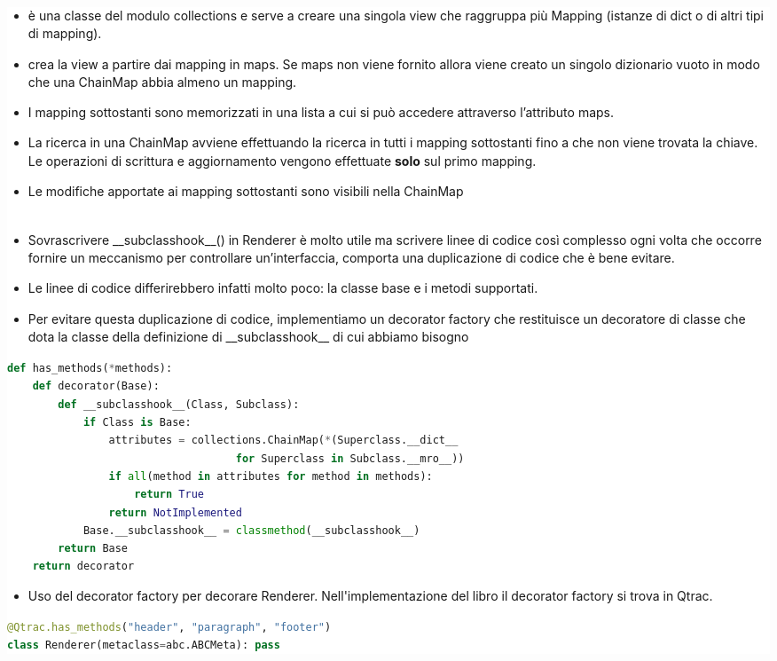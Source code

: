 - è una classe del modulo collections e serve a creare una singola view che raggruppa più Mapping (istanze di dict o di altri tipi di mapping).

- crea la view a partire dai mapping in maps. Se maps non viene fornito allora viene creato un singolo dizionario vuoto in modo che una ChainMap abbia almeno un mapping.

- I mapping sottostanti sono memorizzati in una lista a cui si può accedere attraverso l’attributo maps.

- La ricerca in una ChainMap avviene effettuando la ricerca in tutti i mapping sottostanti fino a che non viene trovata la chiave. Le operazioni di scrittura e aggiornamento vengono effettuate **solo** sul primo mapping.

- Le modifiche apportate ai mapping sottostanti sono visibili nella ChainMap
<br><br>
    
- Sovrascrivere \_\_subclasshook__() in Renderer è molto utile ma scrivere linee di codice così complesso ogni volta che occorre fornire un meccanismo per controllare un’interfaccia, comporta una duplicazione di codice che è bene evitare.
    
- Le linee di codice differirebbero infatti molto poco: la classe base e i metodi supportati.
    
- Per evitare questa duplicazione di codice, implementiamo un decorator factory che restituisce un decoratore di classe che dota la classe della definizione di \_\_subclasshook__ di cui abbiamo bisogno
    
```python
def has_methods(*methods):
    def decorator(Base):
        def __subclasshook__(Class, Subclass):
            if Class is Base:
                attributes = collections.ChainMap(*(Superclass.__dict__
                                    for Superclass in Subclass.__mro__))
                if all(method in attributes for method in methods):
                    return True
                return NotImplemented
            Base.__subclasshook__ = classmethod(__subclasshook__)
        return Base
    return decorator
```
- Uso del decorator factory per decorare Renderer. Nell'implementazione del libro il decorator factory si trova in Qtrac.

```python
@Qtrac.has_methods("header", "paragraph", "footer")
class Renderer(metaclass=abc.ABCMeta): pass
```